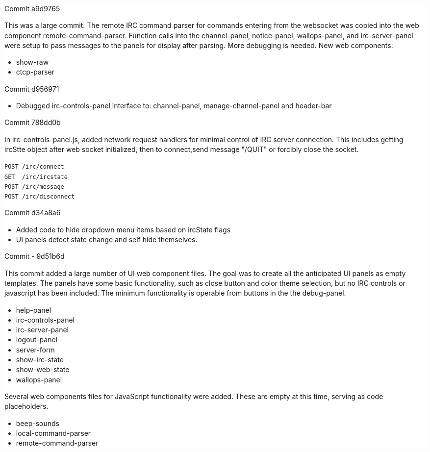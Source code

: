 Commit a9d9765

This was a large commit. The remote IRC command parser for commands entering 
from the websocket was copied into the web component 
remote-command-parser. Function calls into the channel-panel, 
notice-panel, wallops-panel, and irc-server-panel were setup 
to pass messages to the panels for display after parsing.
More debugging is needed. New web components:

- show-raw
- ctcp-parser

Commit d956971

- Debugged irc-controls-panel interface to: channel-panel, manage-channel-panel and header-bar 

Commit 788dd0b

In irc-controls-panel.js, added network request handlers
for minimal control of IRC server connection.
This includes getting ircStte object after web socket initialized,
then to connect,send message "/QUIT" or forcibly close the socket.

```
POST /irc/connect
GET  /irc/ircstate
POST /irc/message
POST /irc/disconnect
```

Commit d34a8a6

- Added code to hide dropdown menu items based on ircState flags
- UI panels detect state change and self hide themselves.

Commit - 9d51b6d

This commit added a large number of UI web component files.
The goal was to create all the anticipated UI panels as empty templates.
The panels have some basic functionality, such as close button
and color theme selection, but no IRC controls or javascript has been included.
The minimum functionality is operable from buttons in the the debug-panel.

- help-panel
- irc-controls-panel
- irc-server-panel
- logout-panel
- server-form
- show-irc-state
- show-web-state
- wallops-panel

Several web components files for JavaScript functionality were added.
These are empty at this time, serving as code placeholders.

- beep-sounds
- local-command-parser
- remote-command-parser
